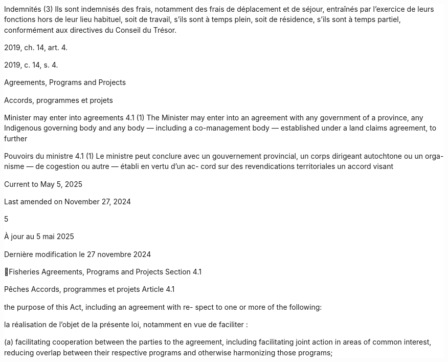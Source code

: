 Indemnités
(3)  Ils sont indemnisés des frais, notamment des frais de
déplacement  et  de  séjour,  entraînés  par  l’exercice  de
leurs fonctions hors de leur lieu habituel, soit de travail,
s’ils  sont  à  temps  plein,  soit  de  résidence,  s’ils  sont  à
temps  partiel,  conformément  aux  directives  du  Conseil
du Trésor.

2019, ch. 14, art. 4.

2019, c. 14, s. 4.

Agreements, Programs and
Projects

Accords, programmes et projets

Minister may enter into agreements
4.1  (1)  The  Minister  may  enter  into  an  agreement  with
any government of a province, any Indigenous governing
body  and  any  body  —  including  a  co-management  body
— established under a land claims agreement, to further

Pouvoirs du ministre
4.1  (1)  Le ministre peut conclure avec un gouvernement
provincial,  un  corps  dirigeant  autochtone  ou  un  orga-
nisme — de cogestion ou autre — établi en vertu d’un ac-
cord sur des revendications territoriales un accord visant

Current to May 5, 2025

Last amended on November 27, 2024

5

À jour au 5 mai 2025

Dernière modification le 27 novembre 2024

Fisheries
Agreements, Programs and Projects
Section 4.1

Pêches
Accords, programmes et projets
Article 4.1

the purpose of this Act, including an agreement with re-
spect to one or more of the following:

la réalisation de l’objet de la présente loi, notamment en
vue de faciliter :

(a)  facilitating cooperation between the parties to the
agreement,  including  facilitating  joint  action  in  areas
of  common  interest,  reducing  overlap  between  their
respective programs and otherwise harmonizing those
programs;
